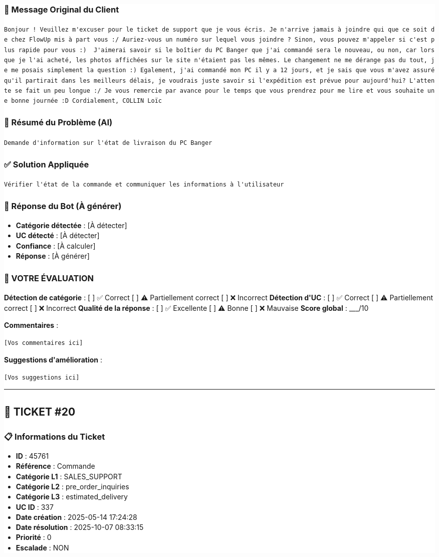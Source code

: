 ### 💬 Message Original du Client
```
Bonjour ! Veuillez m'excuser pour le ticket de support que je vous écris. Je n'arrive jamais à joindre qui que ce soit de chez FlowUp mis à part vous :/ Auriez-vous un numéro sur lequel vous joindre ? Sinon, vous pouvez m'appeler si c'est plus rapide pour vous :)  J'aimerai savoir si le boîtier du PC Banger que j'ai commandé sera le nouveau, ou non, car lorsque je l'ai acheté, les photos affichées sur le site n'étaient pas les mêmes. Le changement ne me dérange pas du tout, je me posais simplement la question :) Egalement, j'ai commandé mon PC il y a 12 jours, et je sais que vous m'avez assuré qu'il partirait dans les meilleurs délais, je voudrais juste savoir si l'expédition est prévue pour aujourd'hui? L'attente se fait un peu longue :/ Je vous remercie par avance pour le temps que vous prendrez pour me lire et vous souhaite une bonne journée :D Cordialement, COLLIN Loïc

```

### 📝 Résumé du Problème (AI)
```
Demande d'information sur l'état de livraison du PC Banger
```

### ✅ Solution Appliquée
```
Vérifier l'état de la commande et communiquer les informations à l'utilisateur
```

### 🤖 Réponse du Bot (À générer)
- **Catégorie détectée** : [À détecter]
- **UC détecté** : [À détecter]
- **Confiance** : [À calculer]
- **Réponse** : [À générer]

### 📝 VOTRE ÉVALUATION
**Détection de catégorie** : [ ] ✅ Correct [ ] ⚠️ Partiellement correct [ ] ❌ Incorrect
**Détection d'UC** : [ ] ✅ Correct [ ] ⚠️ Partiellement correct [ ] ❌ Incorrect
**Qualité de la réponse** : [ ] ✅ Excellente [ ] ⚠️ Bonne [ ] ❌ Mauvaise
**Score global** : ___/10

**Commentaires** :
```
[Vos commentaires ici]
```

**Suggestions d'amélioration** :
```
[Vos suggestions ici]
```

---

## 🎫 TICKET #20

### 📋 Informations du Ticket
- **ID** : 45761
- **Référence** : Commande
- **Catégorie L1** : SALES_SUPPORT
- **Catégorie L2** : pre_order_inquiries
- **Catégorie L3** : estimated_delivery
- **UC ID** : 337
- **Date création** : 2025-05-14 17:24:28
- **Date résolution** : 2025-10-07 08:33:15
- **Priorité** : 0
- **Escalade** : NON
